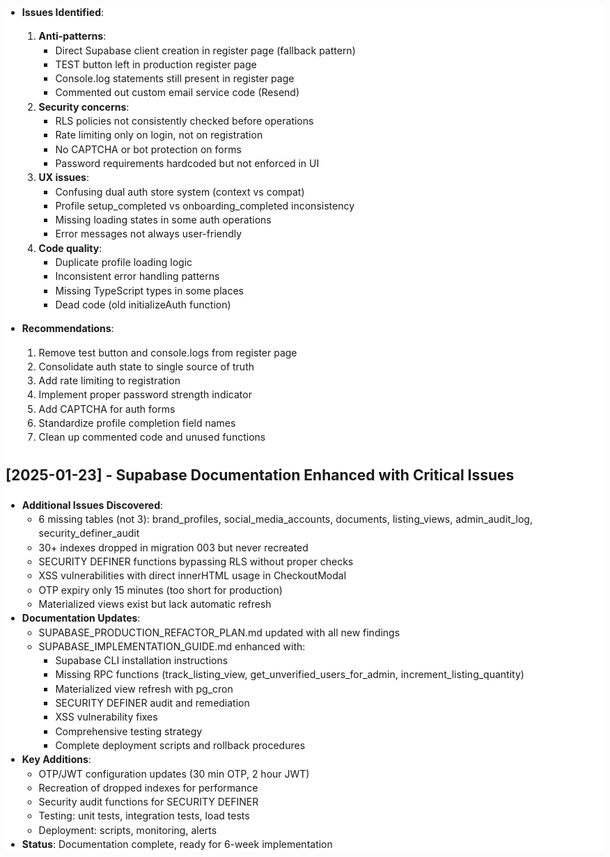 - **Issues Identified**:
  1. **Anti-patterns**: 
     - Direct Supabase client creation in register page (fallback pattern)
     - TEST button left in production register page
     - Console.log statements still present in register page
     - Commented out custom email service code (Resend)
  2. **Security concerns**:
     - RLS policies not consistently checked before operations
     - Rate limiting only on login, not on registration
     - No CAPTCHA or bot protection on forms
     - Password requirements hardcoded but not enforced in UI
  3. **UX issues**:
     - Confusing dual auth store system (context vs compat)
     - Profile setup_completed vs onboarding_completed inconsistency
     - Missing loading states in some auth operations
     - Error messages not always user-friendly
  4. **Code quality**:
     - Duplicate profile loading logic
     - Inconsistent error handling patterns
     - Missing TypeScript types in some places
     - Dead code (old initializeAuth function)

- **Recommendations**:
  1. Remove test button and console.logs from register page
  2. Consolidate auth state to single source of truth
  3. Add rate limiting to registration
  4. Implement proper password strength indicator
  5. Add CAPTCHA for auth forms
  6. Standardize profile completion field names
  7. Clean up commented code and unused functions
## [2025-01-23] - Supabase Documentation Enhanced with Critical Issues
- **Additional Issues Discovered**:
  - 6 missing tables (not 3): brand_profiles, social_media_accounts, documents, listing_views, admin_audit_log, security_definer_audit
  - 30+ indexes dropped in migration 003 but never recreated
  - SECURITY DEFINER functions bypassing RLS without proper checks
  - XSS vulnerabilities with direct innerHTML usage in CheckoutModal
  - OTP expiry only 15 minutes (too short for production)
  - Materialized views exist but lack automatic refresh
- **Documentation Updates**:
  - SUPABASE_PRODUCTION_REFACTOR_PLAN.md updated with all new findings
  - SUPABASE_IMPLEMENTATION_GUIDE.md enhanced with:
    - Supabase CLI installation instructions
    - Missing RPC functions (track_listing_view, get_unverified_users_for_admin, increment_listing_quantity)
    - Materialized view refresh with pg_cron
    - SECURITY DEFINER audit and remediation
    - XSS vulnerability fixes
    - Comprehensive testing strategy
    - Complete deployment scripts and rollback procedures
- **Key Additions**:
  - OTP/JWT configuration updates (30 min OTP, 2 hour JWT)
  - Recreation of dropped indexes for performance
  - Security audit functions for SECURITY DEFINER
  - Testing: unit tests, integration tests, load tests
  - Deployment: scripts, monitoring, alerts
- **Status**: Documentation complete, ready for 6-week implementation
